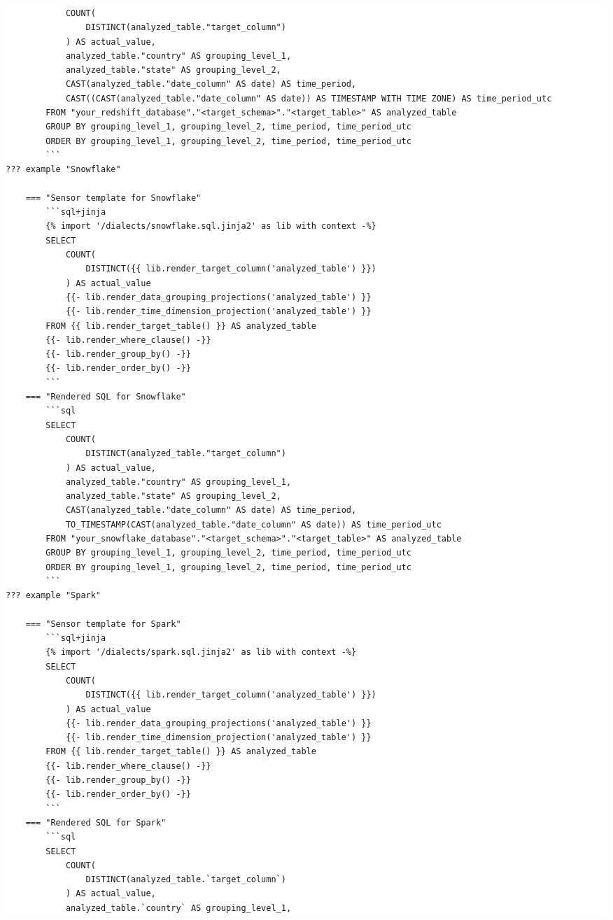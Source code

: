                 COUNT(
                    DISTINCT(analyzed_table."target_column")
                ) AS actual_value,
                analyzed_table."country" AS grouping_level_1,
                analyzed_table."state" AS grouping_level_2,
                CAST(analyzed_table."date_column" AS date) AS time_period,
                CAST((CAST(analyzed_table."date_column" AS date)) AS TIMESTAMP WITH TIME ZONE) AS time_period_utc
            FROM "your_redshift_database"."<target_schema>"."<target_table>" AS analyzed_table
            GROUP BY grouping_level_1, grouping_level_2, time_period, time_period_utc
            ORDER BY grouping_level_1, grouping_level_2, time_period, time_period_utc
            ```
    ??? example "Snowflake"

        === "Sensor template for Snowflake"
            ```sql+jinja
            {% import '/dialects/snowflake.sql.jinja2' as lib with context -%}
            SELECT
                COUNT(
                    DISTINCT({{ lib.render_target_column('analyzed_table') }})
                ) AS actual_value
                {{- lib.render_data_grouping_projections('analyzed_table') }}
                {{- lib.render_time_dimension_projection('analyzed_table') }}
            FROM {{ lib.render_target_table() }} AS analyzed_table
            {{- lib.render_where_clause() -}}
            {{- lib.render_group_by() -}}
            {{- lib.render_order_by() -}}
            ```
        === "Rendered SQL for Snowflake"
            ```sql
            SELECT
                COUNT(
                    DISTINCT(analyzed_table."target_column")
                ) AS actual_value,
                analyzed_table."country" AS grouping_level_1,
                analyzed_table."state" AS grouping_level_2,
                CAST(analyzed_table."date_column" AS date) AS time_period,
                TO_TIMESTAMP(CAST(analyzed_table."date_column" AS date)) AS time_period_utc
            FROM "your_snowflake_database"."<target_schema>"."<target_table>" AS analyzed_table
            GROUP BY grouping_level_1, grouping_level_2, time_period, time_period_utc
            ORDER BY grouping_level_1, grouping_level_2, time_period, time_period_utc
            ```
    ??? example "Spark"

        === "Sensor template for Spark"
            ```sql+jinja
            {% import '/dialects/spark.sql.jinja2' as lib with context -%}
            SELECT
                COUNT(
                    DISTINCT({{ lib.render_target_column('analyzed_table') }})
                ) AS actual_value
                {{- lib.render_data_grouping_projections('analyzed_table') }}
                {{- lib.render_time_dimension_projection('analyzed_table') }}
            FROM {{ lib.render_target_table() }} AS analyzed_table
            {{- lib.render_where_clause() -}}
            {{- lib.render_group_by() -}}
            {{- lib.render_order_by() -}}
            ```
        === "Rendered SQL for Spark"
            ```sql
            SELECT
                COUNT(
                    DISTINCT(analyzed_table.`target_column`)
                ) AS actual_value,
                analyzed_table.`country` AS grouping_level_1,